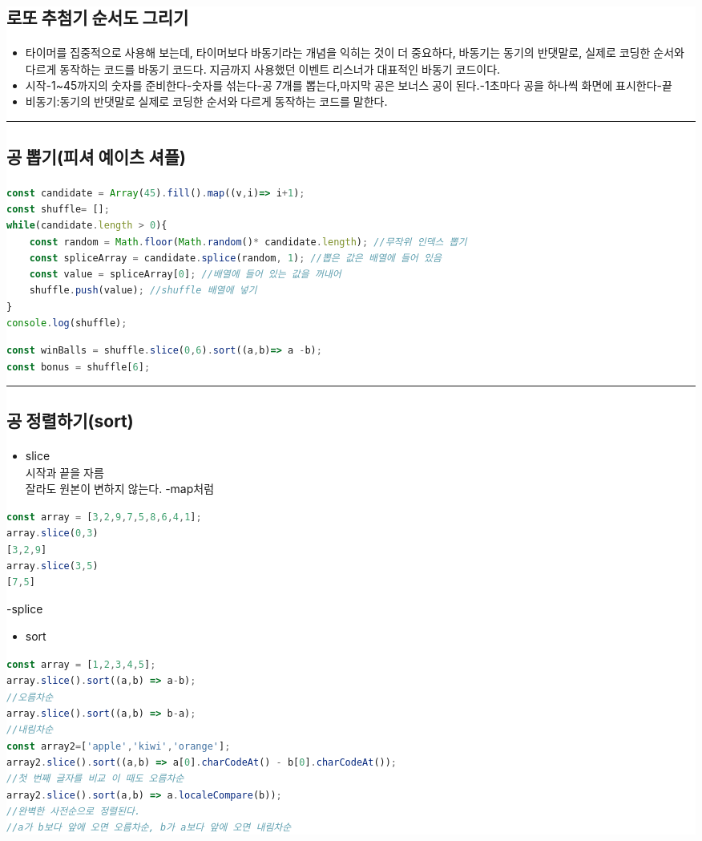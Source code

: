 
## 로또 추첨기 순서도 그리기  
* 타이머를 집중적으로 사용해 보는데, 타이머보다 바동기라는 개념을 익히는 것이 더 중요하다, 바동기는 동기의 반댓말로, 실제로 코딩한 순서와 다르게 동작하는 코드를 바동기 코드다. 지금까지 사용했던 이벤트 리스너가 대표적인 바동기 코드이다.  
* 시작-1~45까지의 숫자를 준비한다-숫자를 섞는다-공 7개를 뽑는다,마지막 공은 보너스 공이 된다.-1초마다 공을 하나씩 화면에 표시한다-끝 
* 비동기:동기의 반댓말로 실제로 코딩한 순서와 다르게 동작하는 코드를 말한다.
 
---

## 공 뽑기(피셔 예이츠 셔플)  
```javascript
const candidate = Array(45).fill().map((v,i)=> i+1);
const shuffle= [];
while(candidate.length > 0){
    const random = Math.floor(Math.random()* candidate.length); //무작위 인덱스 뽑기
    const spliceArray = candidate.splice(random, 1); //뽑은 값은 배열에 들어 있음
    const value = spliceArray[0]; //배열에 들어 있는 값을 꺼내어
    shuffle.push(value); //shuffle 배열에 넣기
}
console.log(shuffle);
```
```javascript
const winBalls = shuffle.slice(0,6).sort((a,b)=> a -b);
const bonus = shuffle[6];
```

---

## 공 정렬하기(sort)  
* slice  
시작과 끝을 자름  
잘라도 원본이 변하지 않는다. -map처럼  
```javascript
const array = [3,2,9,7,5,8,6,4,1];
array.slice(0,3)
[3,2,9]
array.slice(3,5)
[7,5]
```
-splice

* sort
```javascript
const array = [1,2,3,4,5];
array.slice().sort((a,b) => a-b);
//오름차순
array.slice().sort((a,b) => b-a);
//내림차순
const array2=['apple','kiwi','orange'];
array2.slice().sort((a,b) => a[0].charCodeAt() - b[0].charCodeAt());
//첫 번째 글자를 비교 이 때도 오름차순
array2.slice().sort(a,b) => a.localeCompare(b));
//완벽한 사전순으로 정렬된다.
//a가 b보다 앞에 오면 오름차순, b가 a보다 앞에 오면 내림차순
```
